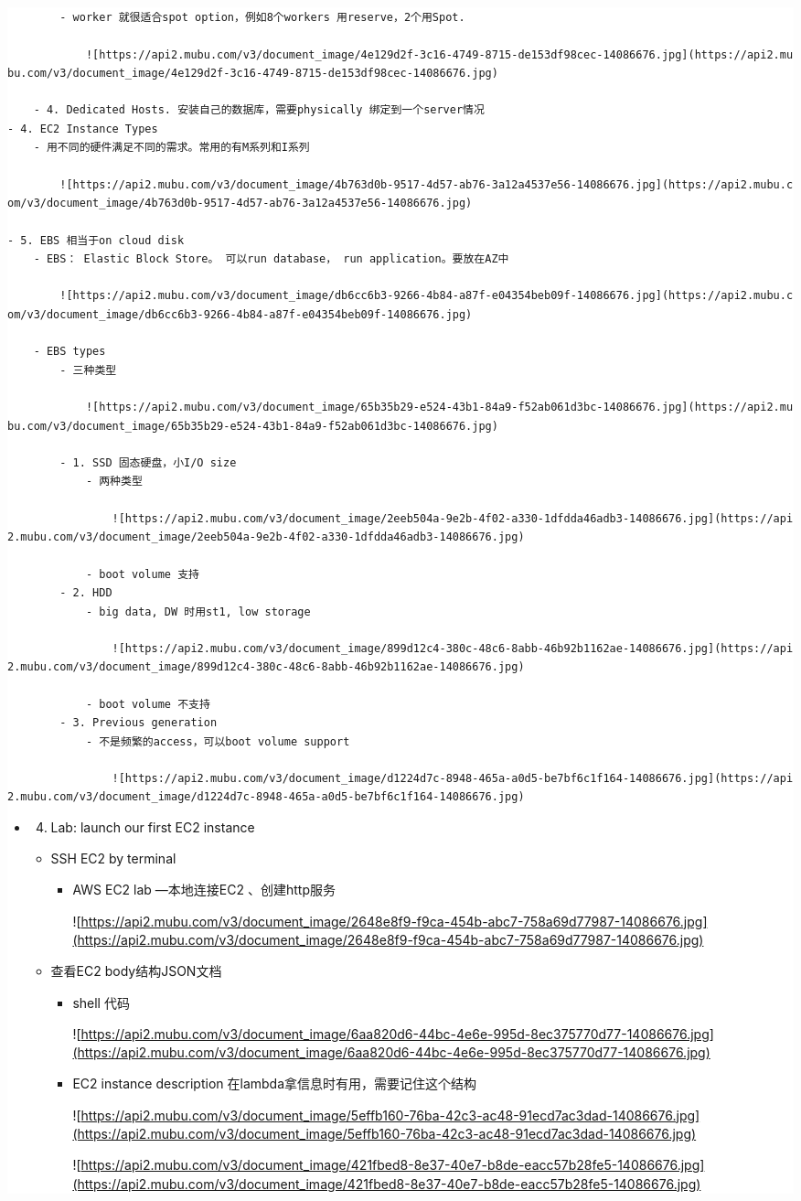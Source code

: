             - worker 就很适合spot option，例如8个workers 用reserve，2个用Spot.
                
                ![https://api2.mubu.com/v3/document_image/4e129d2f-3c16-4749-8715-de153df98cec-14086676.jpg](https://api2.mubu.com/v3/document_image/4e129d2f-3c16-4749-8715-de153df98cec-14086676.jpg)
                
        - 4. Dedicated Hosts. 安装自己的数据库，需要physically 绑定到一个server情况
    - 4. EC2 Instance Types
        - 用不同的硬件满足不同的需求。常用的有M系列和I系列
            
            ![https://api2.mubu.com/v3/document_image/4b763d0b-9517-4d57-ab76-3a12a4537e56-14086676.jpg](https://api2.mubu.com/v3/document_image/4b763d0b-9517-4d57-ab76-3a12a4537e56-14086676.jpg)
            
    - 5. EBS 相当于on cloud disk
        - EBS： Elastic Block Store。 可以run database， run application。要放在AZ中
            
            ![https://api2.mubu.com/v3/document_image/db6cc6b3-9266-4b84-a87f-e04354beb09f-14086676.jpg](https://api2.mubu.com/v3/document_image/db6cc6b3-9266-4b84-a87f-e04354beb09f-14086676.jpg)
            
        - EBS types
            - 三种类型
                
                ![https://api2.mubu.com/v3/document_image/65b35b29-e524-43b1-84a9-f52ab061d3bc-14086676.jpg](https://api2.mubu.com/v3/document_image/65b35b29-e524-43b1-84a9-f52ab061d3bc-14086676.jpg)
                
            - 1. SSD 固态硬盘，小I/O size
                - 两种类型
                    
                    ![https://api2.mubu.com/v3/document_image/2eeb504a-9e2b-4f02-a330-1dfdda46adb3-14086676.jpg](https://api2.mubu.com/v3/document_image/2eeb504a-9e2b-4f02-a330-1dfdda46adb3-14086676.jpg)
                    
                - boot volume 支持
            - 2. HDD
                - big data, DW 时用st1, low storage
                    
                    ![https://api2.mubu.com/v3/document_image/899d12c4-380c-48c6-8abb-46b92b1162ae-14086676.jpg](https://api2.mubu.com/v3/document_image/899d12c4-380c-48c6-8abb-46b92b1162ae-14086676.jpg)
                    
                - boot volume 不支持
            - 3. Previous generation
                - 不是频繁的access，可以boot volume support
                    
                    ![https://api2.mubu.com/v3/document_image/d1224d7c-8948-465a-a0d5-be7bf6c1f164-14086676.jpg](https://api2.mubu.com/v3/document_image/d1224d7c-8948-465a-a0d5-be7bf6c1f164-14086676.jpg)
                    
- 4. Lab: launch our first EC2 instance
    - SSH EC2 by terminal
        - AWS EC2 lab —本地连接EC2 、创建http服务
            
            ![https://api2.mubu.com/v3/document_image/2648e8f9-f9ca-454b-abc7-758a69d77987-14086676.jpg](https://api2.mubu.com/v3/document_image/2648e8f9-f9ca-454b-abc7-758a69d77987-14086676.jpg)
            
    - 查看EC2 body结构JSON文档
        - shell 代码
            
            ![https://api2.mubu.com/v3/document_image/6aa820d6-44bc-4e6e-995d-8ec375770d77-14086676.jpg](https://api2.mubu.com/v3/document_image/6aa820d6-44bc-4e6e-995d-8ec375770d77-14086676.jpg)
            
        - EC2 instance description 在lambda拿信息时有用，需要记住这个结构
            
            ![https://api2.mubu.com/v3/document_image/5effb160-76ba-42c3-ac48-91ecd7ac3dad-14086676.jpg](https://api2.mubu.com/v3/document_image/5effb160-76ba-42c3-ac48-91ecd7ac3dad-14086676.jpg)
            
            ![https://api2.mubu.com/v3/document_image/421fbed8-8e37-40e7-b8de-eacc57b28fe5-14086676.jpg](https://api2.mubu.com/v3/document_image/421fbed8-8e37-40e7-b8de-eacc57b28fe5-14086676.jpg)
            
